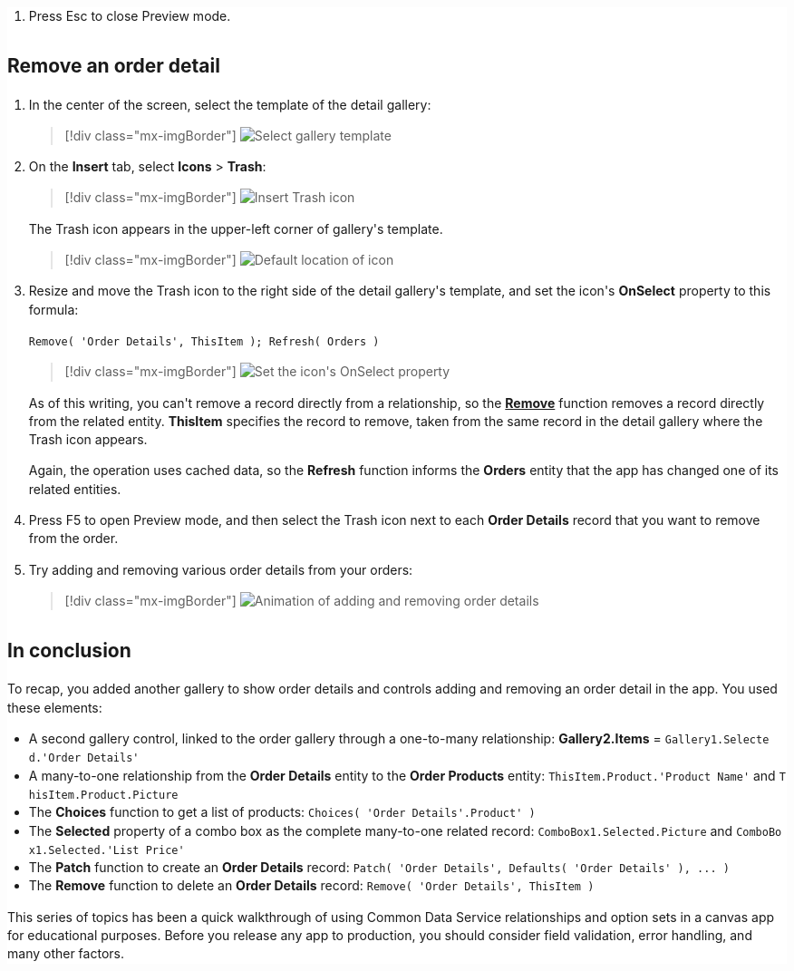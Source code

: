 1. Press Esc to close Preview mode.

## Remove an order detail

1. In the center of the screen, select the template of the detail gallery:

    > [!div class="mx-imgBorder"]
    > ![Select gallery template](media/northwind-orders-canvas-part3/remove-details-01.png)

1. On the **Insert** tab, select **Icons** > **Trash**:

    > [!div class="mx-imgBorder"]
    > ![Insert Trash icon](media/northwind-orders-canvas-part3/remove-details-02.png)

    The Trash icon appears in the upper-left corner of gallery's template.

    > [!div class="mx-imgBorder"]
    > ![Default location of icon](media/northwind-orders-canvas-part3/remove-details-03.png)

1. Resize and move the Trash icon to the right side of the detail gallery's template, and set the icon's **OnSelect** property to this formula:

    ```powerapps-dot
    Remove( 'Order Details', ThisItem ); Refresh( Orders )
    ```

    > [!div class="mx-imgBorder"]
    > ![Set the icon's OnSelect property](media/northwind-orders-canvas-part3/remove-details-04.png)

    As of this writing, you can't remove a record directly from a relationship, so the [**Remove**](functions/function-remove-removeif.md) function removes a record directly from the related entity. **ThisItem** specifies the record to remove, taken from the same record in the detail gallery where the Trash icon appears.

    Again, the operation uses cached data, so the **Refresh** function informs the **Orders** entity that the app has changed one of its related entities.

1. Press F5 to open Preview mode, and then select the Trash icon next to each **Order Details** record that you want to remove from the order.

1. Try adding and removing various order details from your orders:

    > [!div class="mx-imgBorder"]
    > ![Animation of adding and removing order details](media/northwind-orders-canvas-part3/remove-details.gif)

## In conclusion

To recap, you added another gallery to show order details and controls adding and removing an order detail in the app. You used these elements:

- A second gallery control, linked to the order gallery through a one-to-many relationship: **Gallery2.Items** = `Gallery1.Selected.'Order Details'`
- A many-to-one relationship from the **Order Details** entity to the **Order Products** entity: `ThisItem.Product.'Product Name'` and `ThisItem.Product.Picture`
- The **Choices** function to get a list of products: `Choices( 'Order Details'.Product' )`
- The **Selected** property of a combo box as the complete many-to-one related record: `ComboBox1.Selected.Picture` and `ComboBox1.Selected.'List Price'`
- The **Patch** function to create an **Order Details** record: `Patch( 'Order Details', Defaults( 'Order Details' ), ... )`
- The **Remove** function to delete an **Order Details** record: `Remove( 'Order Details', ThisItem )`

This series of topics has been a quick walkthrough of using Common Data Service relationships and option sets in a canvas app for educational purposes. Before you release any app to production, you should consider field validation, error handling, and many other factors.
